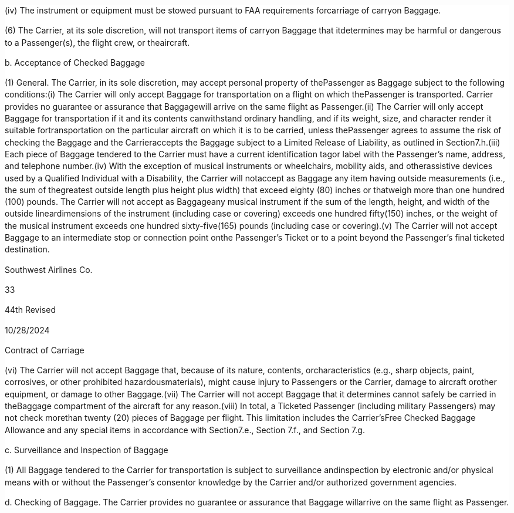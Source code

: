 (iv) The instrument or equipment must be stowed pursuant to FAA requirements forcarriage of carryon Baggage.

(6) The Carrier, at its sole discretion, will not transport items of carryon Baggage that itdetermines may be harmful or dangerous to a Passenger(s), the flight crew, or theaircraft.

b. Acceptance of Checked Baggage

(1) General. The Carrier, in its sole discretion, may accept personal property of thePassenger as Baggage subject to the following conditions:(i) The Carrier will only accept Baggage for transportation on a flight on which thePassenger is transported. Carrier provides no guarantee or assurance that Baggagewill arrive on the same flight as Passenger.(ii) The Carrier will only accept Baggage for transportation if it and its contents canwithstand ordinary handling, and if its weight, size, and character render it suitable fortransportation on the particular aircraft on which it is to be carried, unless thePassenger agrees to assume the risk of checking the Baggage and the Carrieraccepts the Baggage subject to a Limited Release of Liability, as outlined in Section7.h.(iii) Each piece of Baggage tendered to the Carrier must have a current identification tagor label with the Passenger’s name, address, and telephone number.(iv) With the exception of musical instruments or wheelchairs, mobility aids, and otherassistive devices used by a Qualified Individual with a Disability, the Carrier will notaccept as Baggage any item having outside measurements (i.e., the sum of thegreatest outside length plus height plus width) that exceed eighty (80) inches or thatweigh more than one hundred (100) pounds. The Carrier will not accept as Baggageany musical instrument if the sum of the length, height, and width of the outside lineardimensions of the instrument (including case or covering) exceeds one hundred fifty(150) inches, or the weight of the musical instrument exceeds one hundred sixty-five(165) pounds (including case or covering).(v) The Carrier will not accept Baggage to an intermediate stop or connection point onthe Passenger’s Ticket or to a point beyond the Passenger’s final ticketed destination.

Southwest Airlines Co.

33

44th Revised

10/28/2024



Contract of Carriage



(vi) The Carrier will not accept Baggage that, because of its nature, contents, orcharacteristics (e.g., sharp objects, paint, corrosives, or other prohibited hazardousmaterials), might cause injury to Passengers or the Carrier, damage to aircraft orother equipment, or damage to other Baggage.(vii) The Carrier will not accept Baggage that it determines cannot safely be carried in theBaggage compartment of the aircraft for any reason.(viii) In total, a Ticketed Passenger (including military Passengers) may not check morethan twenty (20) pieces of Baggage per flight. This limitation includes the Carrier’sFree Checked Baggage Allowance and any special items in accordance with Section7.e., Section 7.f., and Section 7.g.

c. Surveillance and Inspection of Baggage

(1) All Baggage tendered to the Carrier for transportation is subject to surveillance andinspection by electronic and/or physical means with or without the Passenger’s consentor knowledge by the Carrier and/or authorized government agencies.

d. Checking of Baggage. The Carrier provides no guarantee or assurance that Baggage willarrive on the same flight as Passenger.
